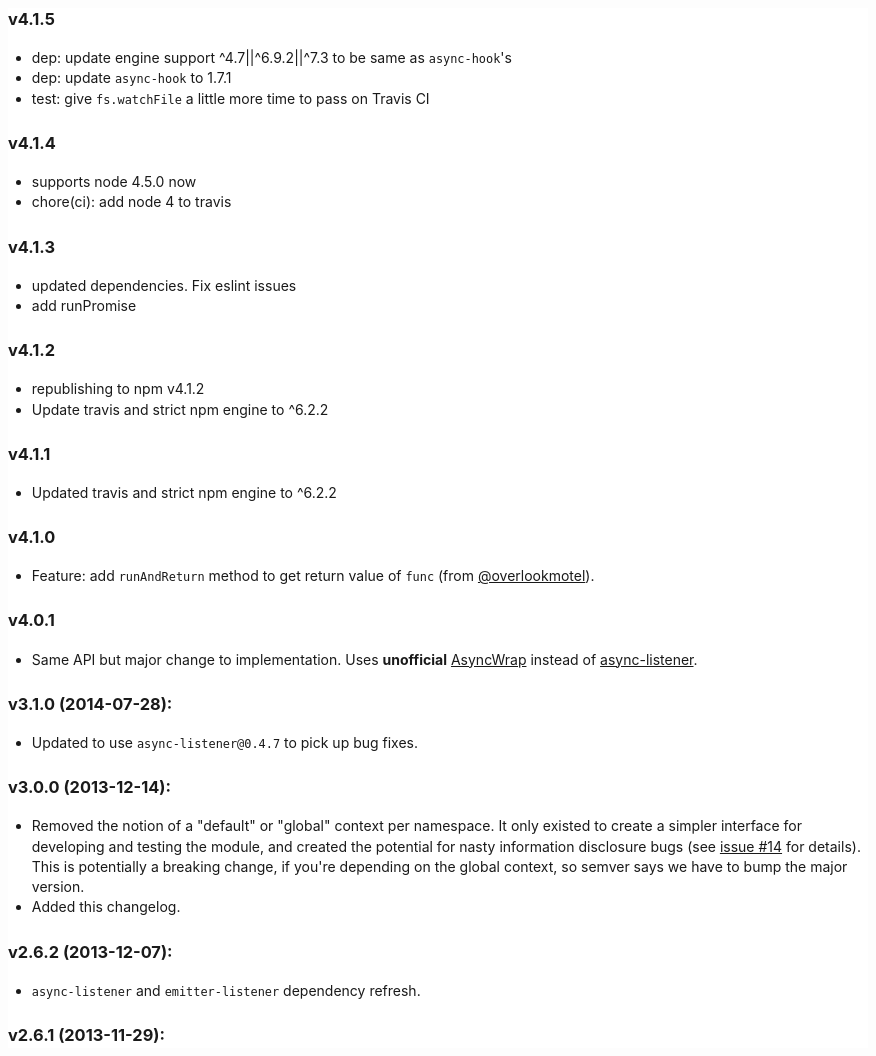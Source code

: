 ### v4.1.5
* dep: update engine support ^4.7||^6.9.2||^7.3 to be same as `async-hook`'s 
* dep: update `async-hook` to 1.7.1
* test: give `fs.watchFile` a little more time to pass on Travis CI

### v4.1.4 
*   supports node 4.5.0 now
*   chore(ci): add node 4 to travis

### v4.1.3 
*   updated dependencies. Fix eslint issues
*   add runPromise

### v4.1.2
*   republishing to npm v4.1.2
*   Update travis and strict npm engine to ^6.2.2

### v4.1.1
*   Updated travis and strict npm engine to ^6.2.2 

### v4.1.0
*   Feature: add `runAndReturn` method to get return value of `func` (from [@overlookmotel](https://github.com/overlookmotel/node-continuation-local-storage)). 


### v4.0.1
*   Same API but major change to implementation. Uses **unofficial** [AsyncWrap](https://github.com/nodejs/node-eps/blob/async-wrap-ep/XXX-asyncwrap-api.md) instead of [async-listener](https://github.com/othiym23/async-listener). 


### v3.1.0 (2014-07-28):

*   Updated to use `async-listener@0.4.7` to pick up bug fixes.

### v3.0.0 (2013-12-14):

* Removed the notion of a "default" or "global" context per namespace. 
  It only existed to create a simpler interface for developing and testing the module,
  and created the potential for nasty information disclosure bugs 
  (see [issue #14](https://github.com/othiym23/node-continuation-local-storage/issues/14)
  for details). This is potentially a breaking change, if you're depending on the global context, 
  so semver says we have to bump the major version.
* Added this changelog.

### v2.6.2 (2013-12-07):

* `async-listener` and `emitter-listener` dependency refresh.

### v2.6.1 (2013-11-29):
